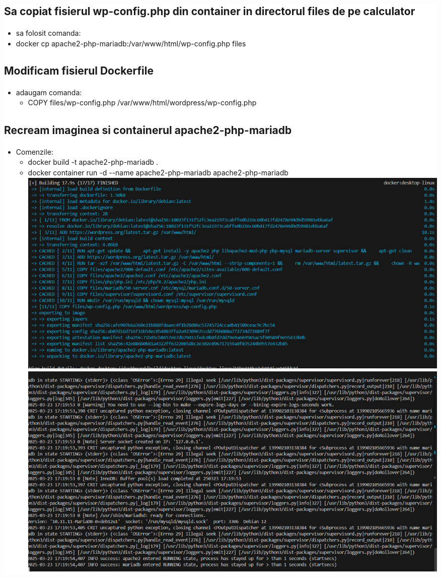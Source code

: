 ## Sa copiat fisierul wp-config.php din container in directorul files de pe calculator
 - sa folosit comanda:
  - docker cp apache2-php-mariadb:/var/www/html/wp-config.php files

## Modificam fisierul Dockerfile
- adaugam comanda:
  - COPY files/wp-config.php /var/www/html/wordpress/wp-config.php

## Recream imaginea si containerul apache2-php-mariadb
- Comenzile:
  - docker build -t apache2-php-mariadb .
  - docker container run -d --name apache2-php-mariadb apache2-php-mariadb
![alt img](./images/sec3.png)
![alt img](./images/sc3.png)
